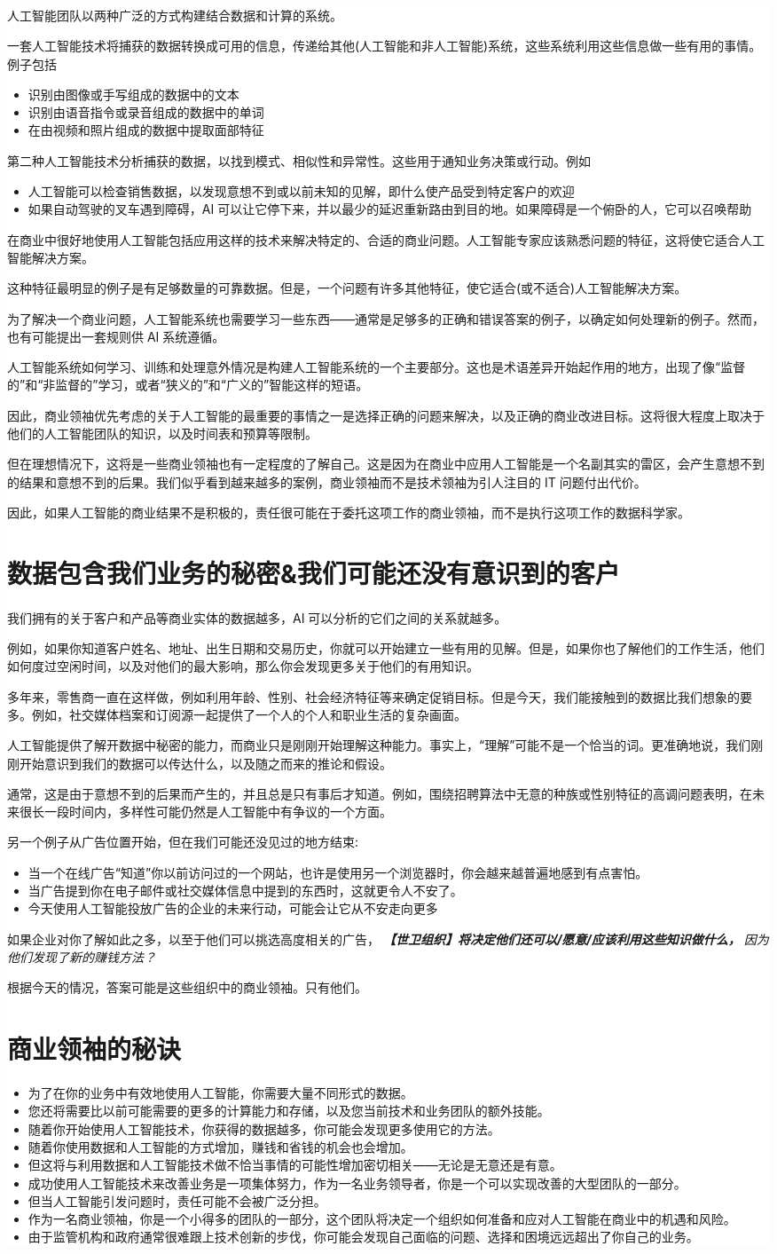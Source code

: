 人工智能团队以两种广泛的方式构建结合数据和计算的系统。

一套人工智能技术将捕获的数据转换成可用的信息，传递给其他(人工智能和非人工智能)系统，这些系统利用这些信息做一些有用的事情。例子包括

*   识别由图像或手写组成的数据中的文本
*   识别由语音指令或录音组成的数据中的单词
*   在由视频和照片组成的数据中提取面部特征

第二种人工智能技术分析捕获的数据，以找到模式、相似性和异常性。这些用于通知业务决策或行动。例如

*   人工智能可以检查销售数据，以发现意想不到或以前未知的见解，即什么使产品受到特定客户的欢迎
*   如果自动驾驶的叉车遇到障碍，AI 可以让它停下来，并以最少的延迟重新路由到目的地。如果障碍是一个俯卧的人，它可以召唤帮助

在商业中很好地使用人工智能包括应用这样的技术来解决特定的、合适的商业问题。人工智能专家应该熟悉问题的特征，这将使它适合人工智能解决方案。

这种特征最明显的例子是有足够数量的可靠数据。但是，一个问题有许多其他特征，使它适合(或不适合)人工智能解决方案。

为了解决一个商业问题，人工智能系统也需要学习一些东西——通常是足够多的正确和错误答案的例子，以确定如何处理新的例子。然而，也有可能提出一套规则供 AI 系统遵循。

人工智能系统如何学习、训练和处理意外情况是构建人工智能系统的一个主要部分。这也是术语差异开始起作用的地方，出现了像“监督的”和“非监督的”学习，或者“狭义的”和“广义的”智能这样的短语。

因此，商业领袖优先考虑的关于人工智能的最重要的事情之一是选择正确的问题来解决，以及正确的商业改进目标。这将很大程度上取决于他们的人工智能团队的知识，以及时间表和预算等限制。

但在理想情况下，这将是一些商业领袖也有一定程度的了解自己。这是因为在商业中应用人工智能是一个名副其实的雷区，会产生意想不到的结果和意想不到的后果。我们似乎看到越来越多的案例，商业领袖而不是技术领袖为引人注目的 IT 问题付出代价。

因此，如果人工智能的商业结果不是积极的，责任很可能在于委托这项工作的商业领袖，而不是执行这项工作的数据科学家。

# **数据包含我们业务的秘密&我们可能还没有意识到的客户**

我们拥有的关于客户和产品等商业实体的数据越多，AI 可以分析的它们之间的关系就越多。

例如，如果你知道客户姓名、地址、出生日期和交易历史，你就可以开始建立一些有用的见解。但是，如果你也了解他们的工作生活，他们如何度过空闲时间，以及对他们的最大影响，那么你会发现更多关于他们的有用知识。

多年来，零售商一直在这样做，例如利用年龄、性别、社会经济特征等来确定促销目标。但是今天，我们能接触到的数据比我们想象的要多。例如，社交媒体档案和订阅源一起提供了一个人的个人和职业生活的复杂画面。

人工智能提供了解开数据中秘密的能力，而商业只是刚刚开始理解这种能力。事实上，“理解”可能不是一个恰当的词。更准确地说，我们刚刚开始意识到我们的数据可以传达什么，以及随之而来的推论和假设。

通常，这是由于意想不到的后果而产生的，并且总是只有事后才知道。例如，围绕招聘算法中无意的种族或性别特征的高调问题表明，在未来很长一段时间内，多样性可能仍然是人工智能中有争议的一个方面。

另一个例子从广告位置开始，但在我们可能还没见过的地方结束:

*   当一个在线广告“知道”你以前访问过的一个网站，也许是使用另一个浏览器时，你会越来越普遍地感到有点害怕。
*   当广告提到你在电子邮件或社交媒体信息中提到的东西时，这就更令人不安了。
*   今天使用人工智能投放广告的企业的未来行动，可能会让它从不安走向更多

如果企业对你了解如此之多，以至于他们可以挑选高度相关的广告， ***【世卫组织】将决定他们还可以/愿意/应该利用这些知识做什么，*** *因为他们发现了新的赚钱方法？*

根据今天的情况，答案可能是这些组织中的商业领袖。只有他们。

# **商业领袖的秘诀**

*   为了在你的业务中有效地使用人工智能，你需要大量不同形式的数据。
*   您还将需要比以前可能需要的更多的计算能力和存储，以及您当前技术和业务团队的额外技能。
*   随着你开始使用人工智能技术，你获得的数据越多，你可能会发现更多使用它的方法。
*   随着你使用数据和人工智能的方式增加，赚钱和省钱的机会也会增加。
*   但这将与利用数据和人工智能技术做不恰当事情的可能性增加密切相关——无论是无意还是有意。
*   成功使用人工智能技术来改善业务是一项集体努力，作为一名业务领导者，你是一个可以实现改善的大型团队的一部分。
*   但当人工智能引发问题时，责任可能不会被广泛分担。
*   作为一名商业领袖，你是一个小得多的团队的一部分，这个团队将决定一个组织如何准备和应对人工智能在商业中的机遇和风险。
*   由于监管机构和政府通常很难跟上技术创新的步伐，你可能会发现自己面临的问题、选择和困境远远超出了你自己的业务。